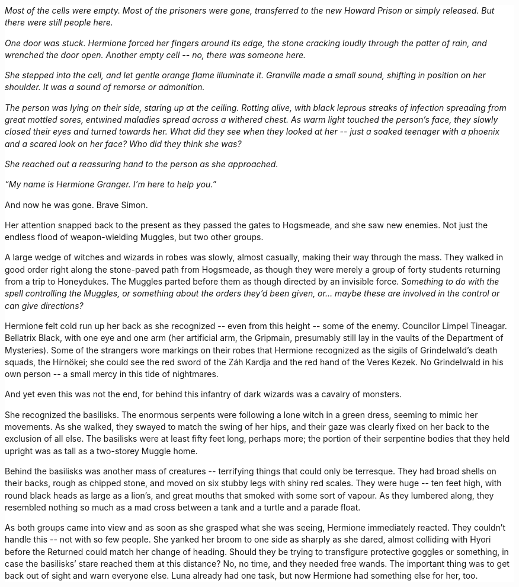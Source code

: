 *Most of the cells were empty. Most of the prisoners were gone, transferred to the new Howard Prison or simply released. But there were still people here.*

*One door was stuck. Hermione forced her fingers around its edge, the stone cracking loudly through the patter of rain, and wrenched the door open. Another empty cell -- no, there was someone here.*

*She stepped into the cell, and let gentle orange flame illuminate it. Granville made a small sound, shifting in position on her shoulder. It was a sound of remorse or admonition.*

*The person was lying on their side, staring up at the ceiling. Rotting alive, with black leprous streaks of infection spreading from great mottled sores, entwined maladies spread across a withered chest. As warm light touched the person’s face, they slowly closed their eyes and turned towards her. What did they see when they looked at her -- just a soaked teenager with a phoenix and a scared look on her face? Who did they think she was?*

*She reached out a reassuring hand to the person as she approached.*

*“My name is Hermione Granger. I’m here to help you.”*

And now he was gone. Brave Simon.

Her attention snapped back to the present as they passed the gates to Hogsmeade, and she saw new enemies. Not just the endless flood of weapon-wielding Muggles, but two other groups.

A large wedge of witches and wizards in robes was slowly, almost casually, making their way through the mass. They walked in good order right along the stone-paved path from Hogsmeade, as though they were merely a group of forty students returning from a trip to Honeydukes. The Muggles parted before them as though directed by an invisible force. *Something to do with the spell controlling the Muggles, or something about the orders they’d been given, or… maybe these are involved in the control or can give directions?*

Hermione felt cold run up her back as she recognized -- even from this height -- some of the enemy. Councilor Limpel Tineagar. Bellatrix Black, with one eye and one arm (her artificial arm, the Gripmain, presumably still lay in the vaults of the Department of Mysteries). Some of the strangers wore markings on their robes that Hermione recognized as the sigils of Grindelwald’s death squads, the Hírnökei; she could see the red sword of the Záh Kardja and the red hand of the Veres Kezek. No Grindelwald in his own person -- a small mercy in this tide of nightmares.

And yet even this was not the end, for behind this infantry of dark wizards was a cavalry of monsters. 

She recognized the basilisks. The enormous serpents were following a lone witch in a green dress, seeming to mimic her movements. As she walked, they swayed to match the swing of her hips, and their gaze was clearly fixed on her back to the exclusion of all else. The basilisks were at least fifty feet long, perhaps more; the portion of their serpentine bodies that they held upright was as tall as a two-storey Muggle home.

Behind the basilisks was another mass of creatures -- terrifying things that could only be terresque. They had broad shells on their backs, rough as chipped stone, and moved on six stubby legs with shiny red scales. They were huge -- ten feet high, with round black heads as large as a lion’s, and great mouths that smoked with some sort of vapour. As they lumbered along, they resembled nothing so much as a mad cross between a tank and a turtle and a parade float.

As both groups came into view and as soon as she grasped what she was seeing, Hermione immediately reacted. They couldn’t handle this -- not with so few people. She yanked her broom to one side as sharply as she dared, almost colliding with Hyori before the Returned could match her change of heading. Should they be trying to transfigure protective goggles or something, in case the basilisks’ stare reached them at this distance? No, no time, and they needed free wands. The important thing was to get back out of sight and warn everyone else. Luna already had one task, but now Hermione had something else for her, too.
